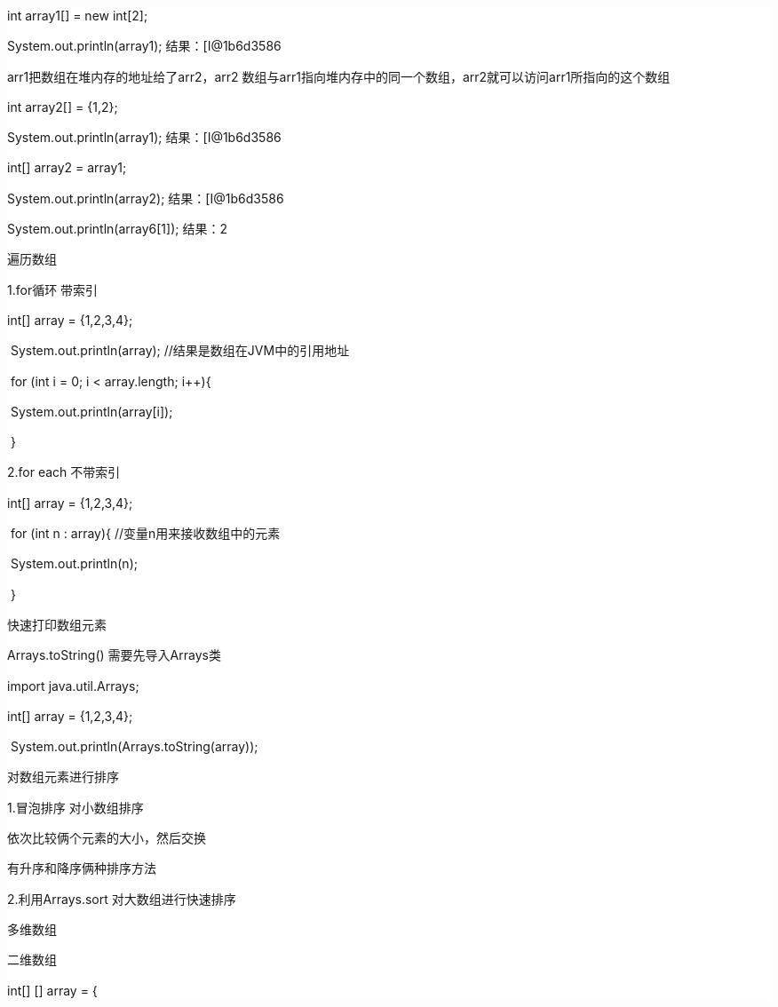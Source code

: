 int array1[] = new int[2];

System.out.println(array1);  结果：[I@1b6d3586

arr1把数组在堆内存的地址给了arr2，arr2 数组与arr1指向堆内存中的同一个数组，arr2就可以访问arr1所指向的这个数组

int array2[] = {1,2};

System.out.println(array1);      结果：[I@1b6d3586

int[] array2 = array1;

System.out.println(array2);      结果：[I@1b6d3586

System.out.println(array6[1]);    结果：2

遍历数组

1.for循环 带索引

int[] array = {1,2,3,4};

​    System.out.println(array); //结果是数组在JVM中的引用地址

​    for (int i = 0; i < array.length; i++){

​      System.out.println(array[i]);

​    }

2.for each 不带索引

int[] array = {1,2,3,4};

​    for (int n : array){   //变量n用来接收数组中的元素

​      System.out.println(n);

​    }

快速打印数组元素

Arrays.toString()  需要先导入Arrays类

import java.util.Arrays;

int[] array = {1,2,3,4};

​    System.out.println(Arrays.toString(array));

对数组元素进行排序

1.冒泡排序 对小数组排序

依次比较俩个元素的大小，然后交换

有升序和降序俩种排序方法

2.利用Arrays.sort 对大数组进行快速排序

多维数组

二维数组

int[] [] array = {
